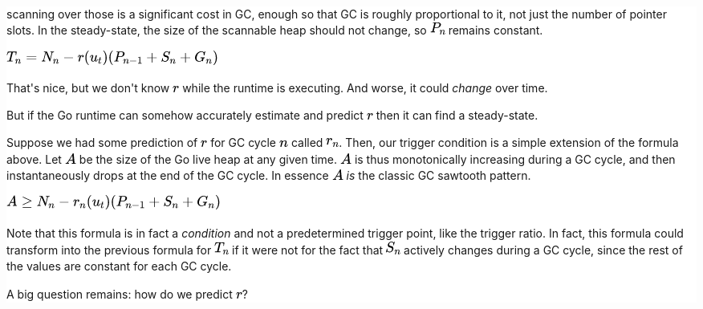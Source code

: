 scanning over those is a significant cost in GC, enough so that GC is roughly
proportional to it, not just the number of pointer slots.
In the steady-state, the size of the scannable heap should not change, so
![`P_n`](44167/inl18.png) remains constant.

![Equation 4](44167/eqn4.png)

That's nice, but we don't know ![`r`](44167/inl14.png) while the runtime is
executing.
And worse, it could *change* over time.

But if the Go runtime can somehow accurately estimate and predict
![`r`](44167/inl14.png) then it can find a steady-state.

Suppose we had some prediction of ![`r`](44167/inl14.png) for GC cycle
![`n`](44167/inl6.png) called ![`r_n`](44167/inl19.png).
Then, our trigger condition is a simple extension of the formula above.
Let ![`A`](44167/inl20.png) be the size of the Go live heap at any given time.
![`A`](44167/inl20.png) is thus monotonically increasing during a GC cycle, and
then instantaneously drops at the end of the GC cycle.
In essence ![`A`](44167/inl20.png) *is* the classic GC sawtooth pattern.

![Equation 5](44167/eqn5.png)

Note that this formula is in fact a *condition* and not a predetermined trigger
point, like the trigger ratio.
In fact, this formula could transform into the previous formula for
![`T_n`](44167/inl17.png) if it were not for the fact that
![`S_n`](44167/inl2.png) actively changes during a GC cycle, since the rest of
the values are constant for each GC cycle.

A big question remains: how do we predict ![`r`](44167/inl14.png)?
